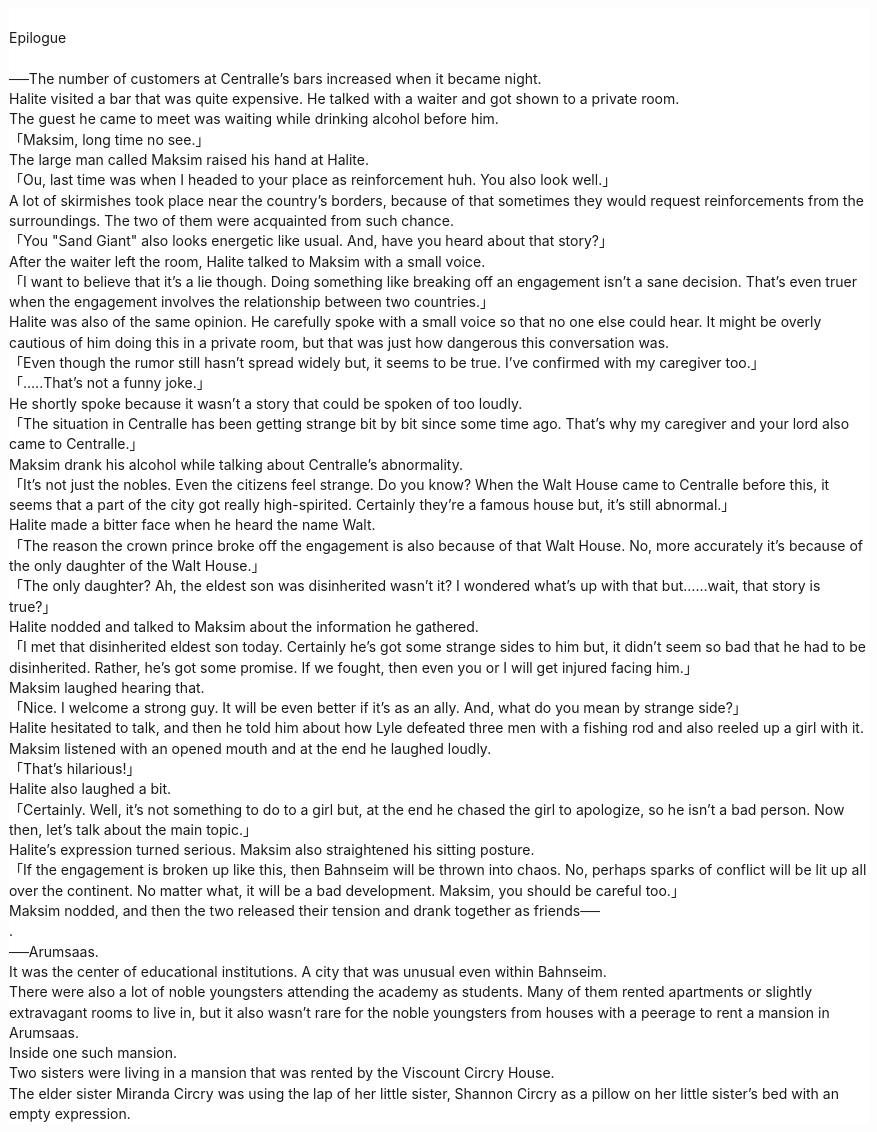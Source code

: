 <br/>
Epilogue<br/>
<br/>
──The number of customers at Centralle’s bars increased when it became night.<br/>
Halite visited a bar that was quite expensive. He talked with a waiter and got shown to a private room.<br/>
The guest he came to meet was waiting while drinking alcohol before him.<br/>
「Maksim, long time no see.」<br/>
The large man called Maksim raised his hand at Halite.<br/>
「Ou, last time was when I headed to your place as reinforcement huh. You also look well.」<br/>
A lot of skirmishes took place near the country’s borders, because of that sometimes they would request reinforcements from the surroundings. The two of them were acquainted from such chance.<br/>
「You "Sand Giant" also looks energetic like usual. And, have you heard about that story?」<br/>
After the waiter left the room, Halite talked to Maksim with a small voice.<br/>
「I want to believe that it’s a lie though. Doing something like breaking off an engagement isn’t a sane decision. That’s even truer when the engagement involves the relationship between two countries.」<br/>
Halite was also of the same opinion. He carefully spoke with a small voice so that no one else could hear. It might be overly cautious of him doing this in a private room, but that was just how dangerous this conversation was.<br/>
「Even though the rumor still hasn’t spread widely but, it seems to be true. I’ve confirmed with my caregiver too.」<br/>
「…..That’s not a funny joke.」<br/>
He shortly spoke because it wasn’t a story that could be spoken of too loudly.<br/>
「The situation in Centralle has been getting strange bit by bit since some time ago. That’s why my caregiver and your lord also came to Centralle.」<br/>
Maksim drank his alcohol while talking about Centralle’s abnormality.<br/>
「It’s not just the nobles. Even the citizens feel strange. Do you know? When the Walt House came to Centralle before this, it seems that a part of the city got really high-spirited. Certainly they’re a famous house but, it’s still abnormal.」<br/>
Halite made a bitter face when he heard the name Walt.<br/>
「The reason the crown prince broke off the engagement is also because of that Walt House. No, more accurately it’s because of the only daughter of the Walt House.」<br/>
「The only daughter? Ah, the eldest son was disinherited wasn’t it? I wondered what’s up with that but……wait, that story is true?」<br/>
Halite nodded and talked to Maksim about the information he gathered.<br/>
「I met that disinherited eldest son today. Certainly he’s got some strange sides to him but, it didn’t seem so bad that he had to be disinherited. Rather, he’s got some promise. If we fought, then even you or I will get injured facing him.」<br/>
Maksim laughed hearing that.<br/>
「Nice. I welcome a strong guy. It will be even better if it’s as an ally. And, what do you mean by strange side?」<br/>
Halite hesitated to talk, and then he told him about how Lyle defeated three men with a fishing rod and also reeled up a girl with it. Maksim listened with an opened mouth and at the end he laughed loudly.<br/>
「That’s hilarious!」<br/>
Halite also laughed a bit.<br/>
「Certainly. Well, it’s not something to do to a girl but, at the end he chased the girl to apologize, so he isn’t a bad person. Now then, let’s talk about the main topic.」<br/>
Halite’s expression turned serious. Maksim also straightened his sitting posture.<br/>
「If the engagement is broken up like this, then Bahnseim will be thrown into chaos. No, perhaps sparks of conflict will be lit up all over the continent. No matter what, it will be a bad development. Maksim, you should be careful too.」<br/>
Maksim nodded, and then the two released their tension and drank together as friends──<br/>
.<br/>
──Arumsaas.<br/>
It was the center of educational institutions. A city that was unusual even within Bahnseim.<br/>
There were also a lot of noble youngsters attending the academy as students. Many of them rented apartments or slightly extravagant rooms to live in, but it also wasn’t rare for the noble youngsters from houses with a peerage to rent a mansion in Arumsaas.<br/>
Inside one such mansion.<br/>
Two sisters were living in a mansion that was rented by the Viscount Circry House.<br/>
The elder sister Miranda Circry was using the lap of her little sister, Shannon Circry as a pillow on her little sister’s bed with an empty expression.<br/>